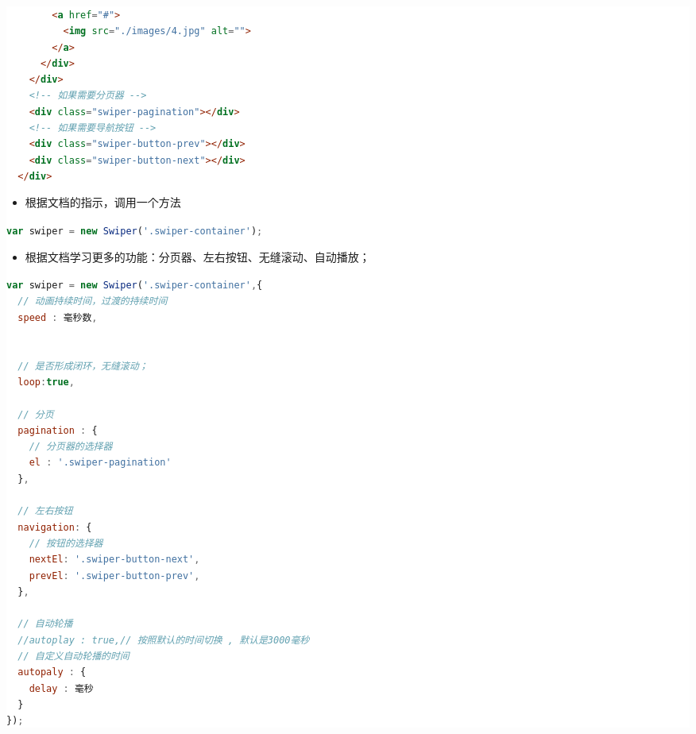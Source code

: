 ```html
        <a href="#">
          <img src="./images/4.jpg" alt="">
        </a>
      </div>
    </div>
    <!-- 如果需要分页器 -->
    <div class="swiper-pagination"></div>
    <!-- 如果需要导航按钮 -->
    <div class="swiper-button-prev"></div>
    <div class="swiper-button-next"></div>
  </div>

```

- 根据文档的指示，调用一个方法

```javascript
var swiper = new Swiper('.swiper-container');

```

- 根据文档学习更多的功能：分页器、左右按钮、无缝滚动、自动播放；

```javascript
var swiper = new Swiper('.swiper-container',{
  // 动画持续时间，过渡的持续时间
  speed : 毫秒数,
  
  
  // 是否形成闭环，无缝滚动；
  loop:true,
    
  // 分页
  pagination : {
    // 分页器的选择器
    el : '.swiper-pagination'
  },
    
  // 左右按钮
  navigation: {
    // 按钮的选择器
    nextEl: '.swiper-button-next',
    prevEl: '.swiper-button-prev',
  },
  
  // 自动轮播
  //autoplay : true,// 按照默认的时间切换 , 默认是3000毫秒
  // 自定义自动轮播的时间
  autopaly : {
    delay : 毫秒
  }
});

```











